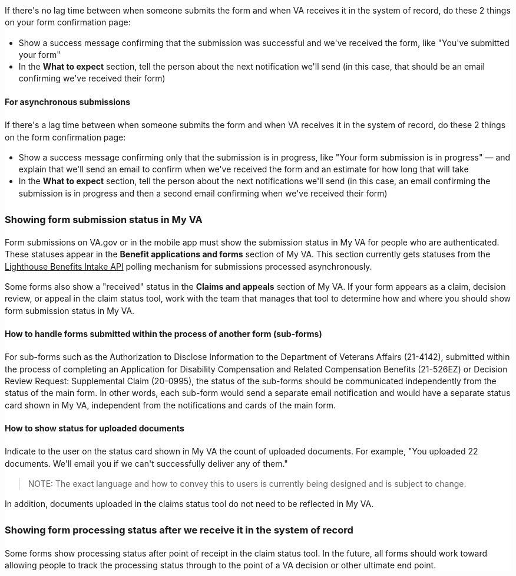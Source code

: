 If there's no lag time between when someone submits the form and when VA receives it in the system of record, do these 2 things on your form confirmation page:
- Show a success message confirming that the submission was successful and we've received the form, like "You've submitted your form"
- In the **What to expect** section, tell the person about the next notification we'll send (in this case, that should be an email confirming we've received their form)

#### For asynchronous submissions

If there's a lag time between when someone submits the form and when VA receives it in the system of record, do these 2 things on the form confirmation page:
- Show a success message confirming only that the submission is in progress, like "Your form submission is in progress" — and explain that we'll send an email to confirm when we've received the form and an estimate for how long that will take
- In the **What to expect** section, tell the person about the next notifications we'll send (in this case, an email confirming the submission is in progress and then a second email confirming when we've received their form) 

### Showing form submission status in My VA

Form submissions on VA.gov or in the mobile app must show the submission status in My VA for people who are authenticated. These statuses appear in the **Benefit applications and forms** section of My VA. This section currently gets statuses from the [Lighthouse Benefits Intake API](https://developer.va.gov/explore/api/benefits-intake) polling mechanism for submissions processed asynchronously.

Some forms also show a "received" status in the **Claims and appeals** section of My VA. If your form appears as a claim, decision review, or appeal in the claim status tool, work with the team that manages that tool to determine how and where you should show form submission status in My VA.

#### How to handle forms submitted within the process of another form (sub-forms)

For sub-forms such as the Authorization to Disclose Information to the Department of Veterans Affairs (21-4142), submitted within the process of completing an Application for Disability Compensation and Related Compensation Benefits (21-526EZ) or Decision Review Request: Supplemental Claim (20-0995), the status of the sub-forms should be communicated independently from the status of the main form. In other words, each sub-form would send a separate email notification and would have a separate status card shown in My VA, independent from the notifications and cards of the main form.

#### How to show status for uploaded documents

Indicate to the user on the status card shown in My VA the count of uploaded documents. For example, "You uploaded 22 documents. We'll email you if we can't successfully deliver any of them." 

> NOTE: The exact language and how to convey this to users is currently being designed and is subject to change.

In addition, documents uploaded in the claims status tool do not need to be reflected in My VA.

### Showing form processing status after we receive it in the system of record

Some forms show processing status after point of receipt in the claim status tool. In the future, all forms should work toward allowing people to track the processing status through to the point of a VA decision or other ultimate end point.
